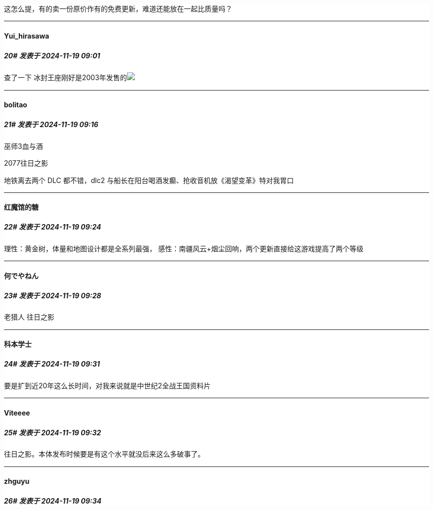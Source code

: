 这怎么提，有的卖一份原价作有的免费更新，难道还能放在一起比质量吗？

*****

####  Yui_hirasawa  
##### 20#       发表于 2024-11-19 09:01

查了一下 冰封王座刚好是2003年发售的<img src="https://static.saraba1st.com/image/smiley/face2017/068.png" referrerpolicy="no-referrer">

*****

####  bolitao  
##### 21#       发表于 2024-11-19 09:16

巫师3血与酒

2077往日之影

地铁离去两个 DLC 都不错，dlc2 与船长在阳台喝酒发癫、抢收音机放《渴望变革》特对我胃口

*****

####  红魔馆的糖  
##### 22#       发表于 2024-11-19 09:24

理性：黄金树，体量和地图设计都是全系列最强，
感性：南疆风云+烟尘回响，两个更新直接给这游戏提高了两个等级

*****

####  何でやねん  
##### 23#       发表于 2024-11-19 09:28

老猎人
往日之影

*****

####  科本学士  
##### 24#       发表于 2024-11-19 09:31

要是扩到近20年这么长时间，对我来说就是中世纪2全战王国资料片

*****

####  Viteeee  
##### 25#       发表于 2024-11-19 09:32

往日之影。本体发布时候要是有这个水平就没后来这么多破事了。

*****

####  zhguyu  
##### 26#       发表于 2024-11-19 09:34
